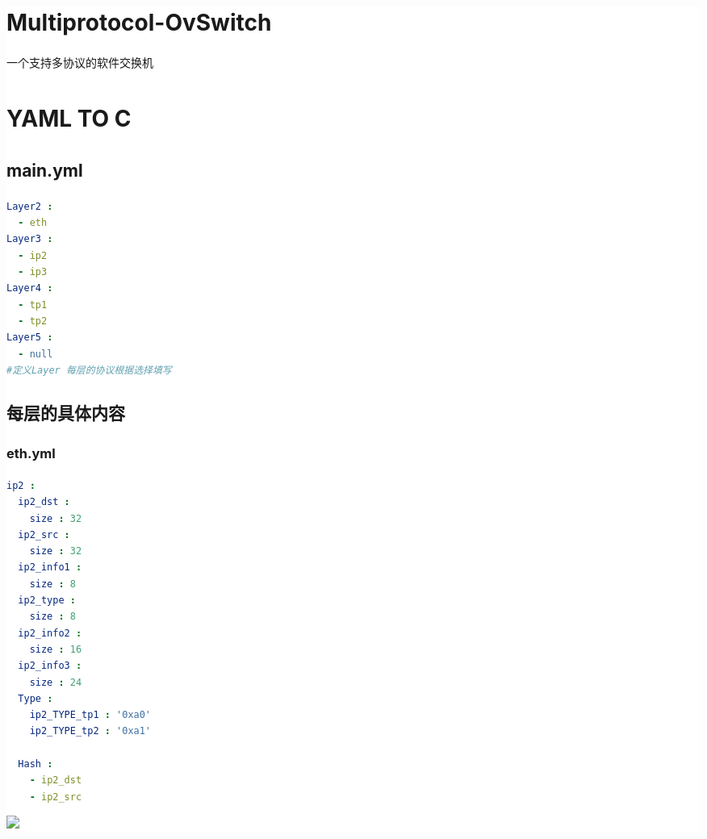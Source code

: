 # Multiprotocol-OvSwitch
一个支持多协议的软件交换机
# YAML TO C

## main.yml

```yaml
Layer2 : 
  - eth
Layer3 : 
  - ip2
  - ip3
Layer4 :
  - tp1
  - tp2
Layer5 :
  - null
#定义Layer 每层的协议根据选择填写
```

## 每层的具体内容

### eth.yml

```yaml
ip2 :
  ip2_dst : 
    size : 32
  ip2_src : 
    size : 32
  ip2_info1 : 
    size : 8
  ip2_type : 
    size : 8 
  ip2_info2 : 
    size : 16
  ip2_info3 : 
    size : 24
  Type : 
    ip2_TYPE_tp1 : '0xa0'
    ip2_TYPE_tp2 : '0xa1'

  Hash :
    - ip2_dst
    - ip2_src
```

![](E:\学习\SDN\T4P4S\yaml\图片\4.png)
